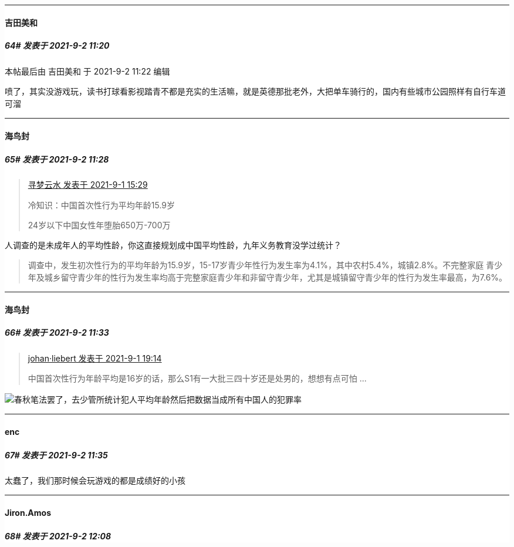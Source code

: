 *****

####  吉田美和  
##### 64#       发表于 2021-9-2 11:20


 本帖最后由 吉田美和 于 2021-9-2 11:22 编辑 

喷了，其实没游戏玩，读书打球看影视踏青不都是充实的生活嘛，就是英德那批老外，大把单车骑行的，国内有些城市公园照样有自行车道可溜




*****

####  海鸟封  
##### 65#       发表于 2021-9-2 11:28


<blockquote><a href="httphttps://bbs.saraba1st.com/2b/forum.php?mod=redirect&amp;goto=findpost&amp;pid=52583294&amp;ptid=2023972" target="_blank">寻梦云水 发表于 2021-9-1 15:29</a>

冷知识：中国首次性行为平均年龄15.9岁 


24岁以下中国女性年堕胎650万-700万</blockquote>
人调查的是未成年人的平均性龄，你这直接规划成中国平均性龄，九年义务教育没学过统计？ <blockquote>调查中，发生初次性行为的平均年龄为15.9岁，15-17岁青少年性行为发生率为4.1%，其中农村5.4%，城镇2.8%。不完整家庭 青少年及城乡留守青少年的性行为发生率均高于完整家庭青少年和非留守青少年，尤其是城镇留守青少年的性行为发生率最高，为7.6%。</blockquote>


*****

####  海鸟封  
##### 66#       发表于 2021-9-2 11:33


<blockquote><a href="httphttps://bbs.saraba1st.com/2b/forum.php?mod=redirect&amp;goto=findpost&amp;pid=52586476&amp;ptid=2023972" target="_blank">johan·liebert 发表于 2021-9-1 19:14</a>

中国首次性行为年龄平均是16岁的话，那么S1有一大批三四十岁还是处男的，想想有点可怕 ...</blockquote>
<img src="https://static.saraba1st.com/image/smiley/face2017/037.png" referrerpolicy="no-referrer">春秋笔法罢了，去少管所统计犯人平均年龄然后把数据当成所有中国人的犯罪率


*****

####  enc  
##### 67#       发表于 2021-9-2 11:35


太蠢了，我们那时候会玩游戏的都是成绩好的小孩




*****

####  Jiron.Amos  
##### 68#       发表于 2021-9-2 12:08

